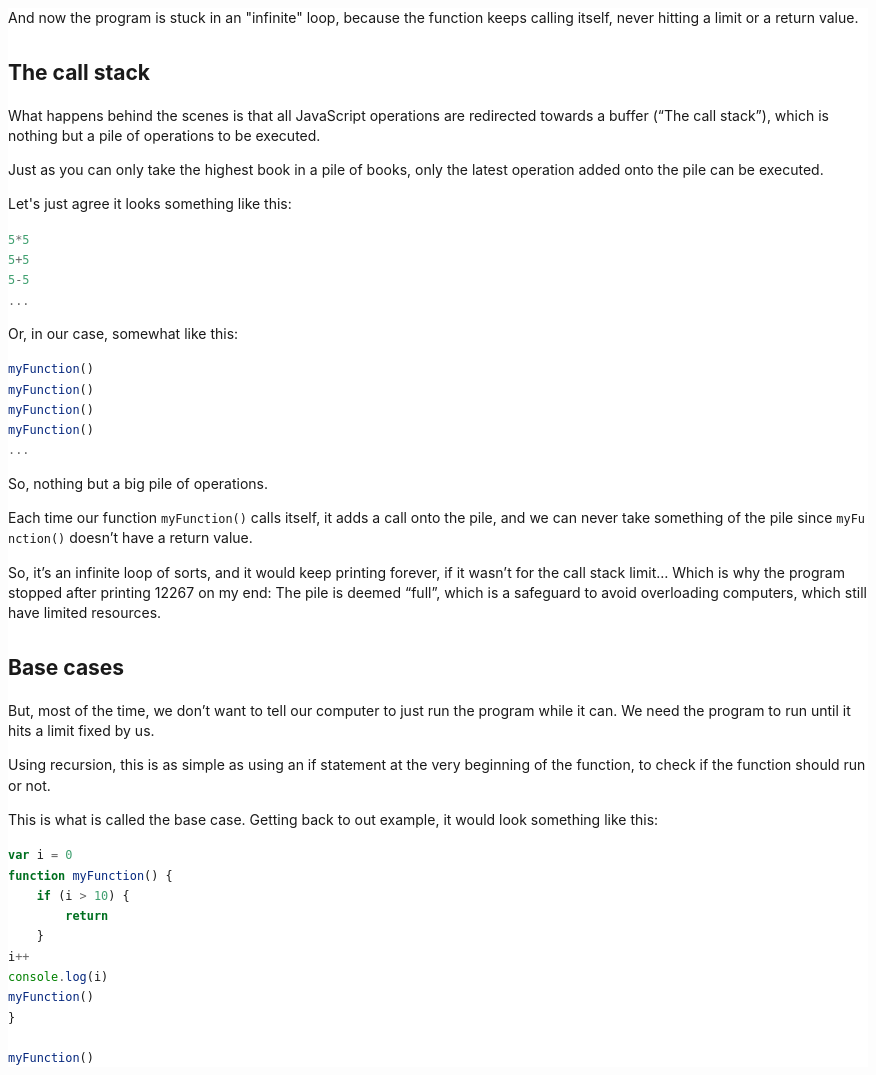 And now the program is stuck in an "infinite" loop, because the function keeps calling itself, never hitting a limit or a return value.


## The call stack

What happens behind the scenes is that all JavaScript operations are redirected towards a buffer (“The call stack”), which is nothing but a pile of operations to be executed.

Just as you can only take the highest book in a pile of books, only the latest operation added onto the pile can be executed.

Let's just agree it looks something like this:

```js
5*5
5+5
5-5
...
```

Or, in our case, somewhat like this:

```js
myFunction()
myFunction()
myFunction()
myFunction()
...
```

So, nothing but a big pile of operations.

Each time our function `myFunction()` calls itself, it adds a call onto the pile, and we can never take something of the pile since `myFunction()` doesn’t have a return value.

So, it’s an infinite loop of sorts, and it would keep printing forever, if it wasn’t for the call stack limit… Which is why the program stopped after printing 12267 on my end: The pile is deemed “full”, which is a safeguard to avoid overloading computers, which still have limited resources.

## Base cases

But, most of the time, we don’t want to tell our computer to just run the program while it can. We need the program to run until it hits a limit fixed by us.

Using recursion, this is as simple as using an if statement at the very beginning of the function, to check if the function should run or not.

This is what is called the base case.
Getting back to out example, it would look something like this:

```js
var i = 0
function myFunction() {
    if (i > 10) {
        return
    }
i++
console.log(i)
myFunction()
}

myFunction()
```
